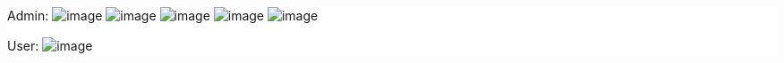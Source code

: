 Admin:
<img width="1919" height="916" alt="image" src="https://github.com/user-attachments/assets/128aa83f-fa2b-4f37-bdbf-0ea86ba8a747" />
<img width="1900" height="911" alt="image" src="https://github.com/user-attachments/assets/3c72976a-c3c5-4694-8d11-1fbceba94bb0" />
<img width="840" height="888" alt="image" src="https://github.com/user-attachments/assets/fbc09321-1fc5-44de-983b-f174fd69978f" />
<img width="1638" height="327" alt="image" src="https://github.com/user-attachments/assets/5a6f7bb7-0a95-47f5-9d31-57ff0b4d2477" />
<img width="1919" height="916" alt="image" src="https://github.com/user-attachments/assets/0053bde4-5309-4b50-9ccb-703f0610a07a" />

User:
<img width="1919" height="919" alt="image" src="https://github.com/user-attachments/assets/1483f318-9eda-44a3-9e6a-fc6b516cfb48" />
